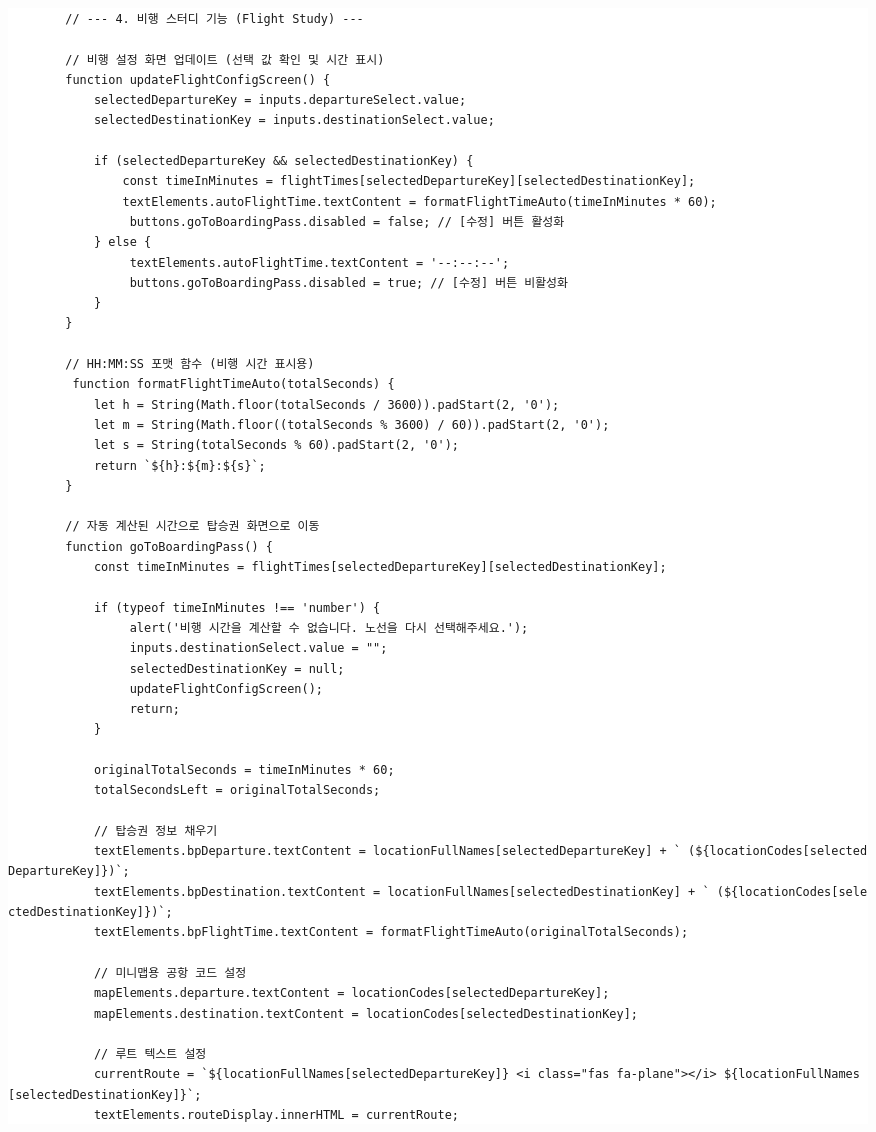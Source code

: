             // --- 4. 비행 스터디 기능 (Flight Study) ---
            
            // 비행 설정 화면 업데이트 (선택 값 확인 및 시간 표시)
            function updateFlightConfigScreen() {
                selectedDepartureKey = inputs.departureSelect.value;
                selectedDestinationKey = inputs.destinationSelect.value;
                
                if (selectedDepartureKey && selectedDestinationKey) {
                    const timeInMinutes = flightTimes[selectedDepartureKey][selectedDestinationKey];
                    textElements.autoFlightTime.textContent = formatFlightTimeAuto(timeInMinutes * 60);
                     buttons.goToBoardingPass.disabled = false; // [수정] 버튼 활성화
                } else {
                     textElements.autoFlightTime.textContent = '--:--:--';
                     buttons.goToBoardingPass.disabled = true; // [수정] 버튼 비활성화
                }
            }
            
            // HH:MM:SS 포맷 함수 (비행 시간 표시용)
             function formatFlightTimeAuto(totalSeconds) {
                let h = String(Math.floor(totalSeconds / 3600)).padStart(2, '0');
                let m = String(Math.floor((totalSeconds % 3600) / 60)).padStart(2, '0');
                let s = String(totalSeconds % 60).padStart(2, '0');
                return `${h}:${m}:${s}`;
            }

            // 자동 계산된 시간으로 탑승권 화면으로 이동
            function goToBoardingPass() {
                const timeInMinutes = flightTimes[selectedDepartureKey][selectedDestinationKey];
                
                if (typeof timeInMinutes !== 'number') {
                     alert('비행 시간을 계산할 수 없습니다. 노선을 다시 선택해주세요.');
                     inputs.destinationSelect.value = "";
                     selectedDestinationKey = null;
                     updateFlightConfigScreen();
                     return;
                }
                
                originalTotalSeconds = timeInMinutes * 60; 
                totalSecondsLeft = originalTotalSeconds;     
                
                // 탑승권 정보 채우기
                textElements.bpDeparture.textContent = locationFullNames[selectedDepartureKey] + ` (${locationCodes[selectedDepartureKey]})`;
                textElements.bpDestination.textContent = locationFullNames[selectedDestinationKey] + ` (${locationCodes[selectedDestinationKey]})`;
                textElements.bpFlightTime.textContent = formatFlightTimeAuto(originalTotalSeconds);

                // 미니맵용 공항 코드 설정
                mapElements.departure.textContent = locationCodes[selectedDepartureKey];
                mapElements.destination.textContent = locationCodes[selectedDestinationKey];
                
                // 루트 텍스트 설정
                currentRoute = `${locationFullNames[selectedDepartureKey]} <i class="fas fa-plane"></i> ${locationFullNames[selectedDestinationKey]}`;
                textElements.routeDisplay.innerHTML = currentRoute; 
                